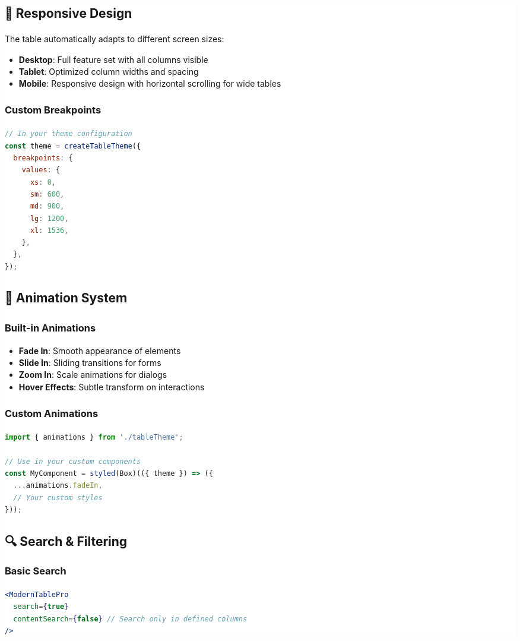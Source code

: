 
## 📱 Responsive Design

The table automatically adapts to different screen sizes:

- **Desktop**: Full feature set with all columns visible
- **Tablet**: Optimized column widths and spacing
- **Mobile**: Responsive design with horizontal scrolling for wide tables

### Custom Breakpoints
```jsx
// In your theme configuration
const theme = createTableTheme({
  breakpoints: {
    values: {
      xs: 0,
      sm: 600,
      md: 900,
      lg: 1200,
      xl: 1536,
    },
  },
});
```

## 🎨 Animation System

### Built-in Animations
- **Fade In**: Smooth appearance of elements
- **Slide In**: Sliding transitions for forms
- **Zoom In**: Scale animations for dialogs
- **Hover Effects**: Subtle transform on interactions

### Custom Animations
```jsx
import { animations } from './tableTheme';

// Use in your custom components
const MyComponent = styled(Box)(({ theme }) => ({
  ...animations.fadeIn,
  // Your custom styles
}));
```

## 🔍 Search & Filtering

### Basic Search
```jsx
<ModernTablePro
  search={true}
  contentSearch={false} // Search only in defined columns
/>
```
